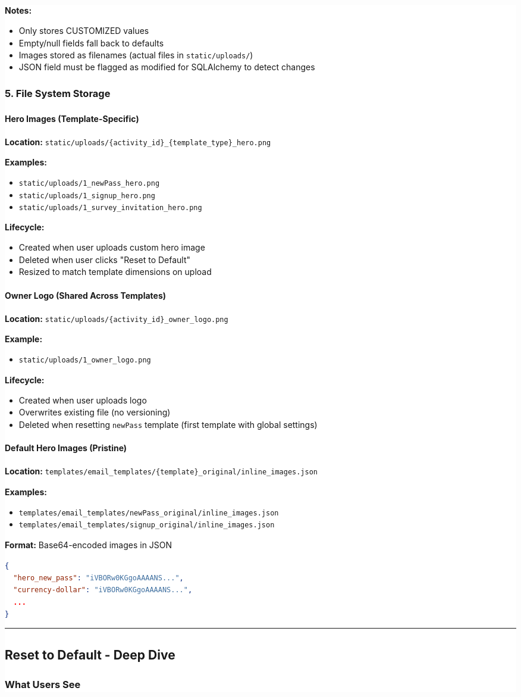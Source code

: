 **Notes:**
- Only stores CUSTOMIZED values
- Empty/null fields fall back to defaults
- Images stored as filenames (actual files in `static/uploads/`)
- JSON field must be flagged as modified for SQLAlchemy to detect changes

### 5. File System Storage

#### Hero Images (Template-Specific)
**Location:** `static/uploads/{activity_id}_{template_type}_hero.png`

**Examples:**
- `static/uploads/1_newPass_hero.png`
- `static/uploads/1_signup_hero.png`
- `static/uploads/1_survey_invitation_hero.png`

**Lifecycle:**
- Created when user uploads custom hero image
- Deleted when user clicks "Reset to Default"
- Resized to match template dimensions on upload

#### Owner Logo (Shared Across Templates)
**Location:** `static/uploads/{activity_id}_owner_logo.png`

**Example:**
- `static/uploads/1_owner_logo.png`

**Lifecycle:**
- Created when user uploads logo
- Overwrites existing file (no versioning)
- Deleted when resetting `newPass` template (first template with global settings)

#### Default Hero Images (Pristine)
**Location:** `templates/email_templates/{template}_original/inline_images.json`

**Examples:**
- `templates/email_templates/newPass_original/inline_images.json`
- `templates/email_templates/signup_original/inline_images.json`

**Format:** Base64-encoded images in JSON
```json
{
  "hero_new_pass": "iVBORw0KGgoAAAANS...",
  "currency-dollar": "iVBORw0KGgoAAAANS...",
  ...
}
```

---

## Reset to Default - Deep Dive

### What Users See
